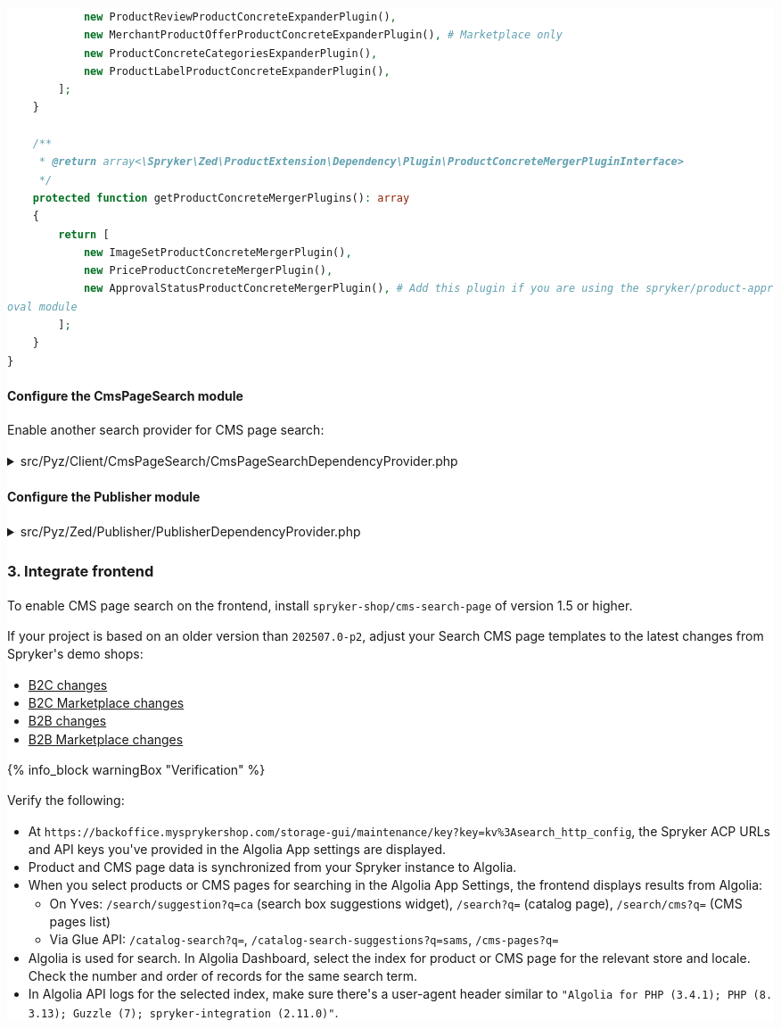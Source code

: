 ```php
            new ProductReviewProductConcreteExpanderPlugin(),
            new MerchantProductOfferProductConcreteExpanderPlugin(), # Marketplace only
            new ProductConcreteCategoriesExpanderPlugin(),
            new ProductLabelProductConcreteExpanderPlugin(),
        ];
    }

    /**
     * @return array<\Spryker\Zed\ProductExtension\Dependency\Plugin\ProductConcreteMergerPluginInterface>
     */
    protected function getProductConcreteMergerPlugins(): array
    {
        return [
            new ImageSetProductConcreteMergerPlugin(),
            new PriceProductConcreteMergerPlugin(),
            new ApprovalStatusProductConcreteMergerPlugin(), # Add this plugin if you are using the spryker/product-approval module
        ];
    }
}
```

#### Configure the CmsPageSearch module

Enable another search provider for CMS page search:

<details><summary>src/Pyz/Client/CmsPageSearch/CmsPageSearchDependencyProvider.php</summary></details>


#### Configure the Publisher module

<details><summary>src/Pyz/Zed/Publisher/PublisherDependencyProvider.php</summary></details>

### 3. Integrate frontend

To enable CMS page search on the frontend, install `spryker-shop/cms-search-page` of version 1.5 or higher.

If your project is based on an older version than `202507.0-p2`, adjust your Search CMS page templates to the latest changes from Spryker's demo shops:

- [B2C changes](https://github.com/spryker-shop/b2c-demo-shop/pull/793/files)
- [B2C Marketplace changes](https://github.com/spryker-shop/b2c-demo-marketplace/pull/668/files)
- [B2B changes](https://github.com/spryker-shop/b2b-demo-shop/pull/832/files)
- [B2B Marketplace changes](https://github.com/spryker-shop/b2b-demo-marketplace/pull/732/files)

{% info_block warningBox "Verification" %}

Verify the following:
- At `https://backoffice.mysprykershop.com/storage-gui/maintenance/key?key=kv%3Asearch_http_config`, the Spryker ACP URLs and API keys you've provided in the Algolia App settings are displayed.
- Product and CMS page data is synchronized from your Spryker instance to Algolia.
- When you select products or CMS pages for searching in the Algolia App Settings, the frontend displays results from Algolia:
  - On Yves: `/search/suggestion?q=ca` (search box suggestions widget), `/search?q=` (catalog page), `/search/cms?q=` (CMS pages list)
  - Via Glue API: `/catalog-search?q=`, `/catalog-search-suggestions?q=sams`, `/cms-pages?q=`
- Algolia is used for search. In Algolia Dashboard, select the index for product or CMS page for the relevant store and locale. Check the number and order of records for the same search term.
- In Algolia API logs for the selected index, make sure there's a user-agent header similar to `"Algolia for PHP (3.4.1); PHP (8.3.13); Guzzle (7); spryker-integration (2.11.0)"`.
